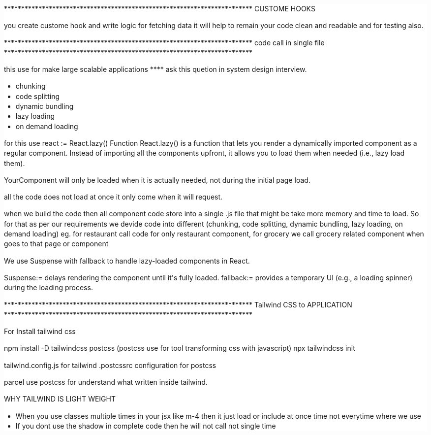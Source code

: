 
************************************************************************ CUSTOME HOOKS

you create custome hook and write logic for fetching data it will help to remain your code clean and readable and for testing also.



************************************************************************ code call in single file ************************************************************************

this use for make large scalable applications **** ask this quetion in system design interview.

- chunking
- code splitting
- dynamic bundling
- lazy loading
- on demand loading

for this use react := React.lazy() Function
React.lazy() is a function that lets you render a dynamically imported component as a regular component. Instead of importing all the components upfront, it allows you to load them when needed (i.e., lazy load them).

YourComponent will only be loaded when it is actually needed, not during the initial page load.

all the code does not load at once it only come when it will request.

when we build the code then all component code store into a single .js file that might be take more memory and time to load.
So for that as per our requirements we devide code into different (chunking, code splitting, dynamic bundling, lazy loading, on demand loading)
eg. for restaurant call code for only restaurant component, for grocery we call grocery related component when goes to that page or component




We use Suspense with fallback to handle lazy-loaded components in React.
  
Suspense:= delays rendering the component until it's fully loaded.
fallback:= provides a temporary UI (e.g., a loading spinner) during the loading process.



************************************************************************ Tailwind CSS to APPLICATION ************************************************************************

For Install tailwind css 

npm install -D tailwindcss postcss (postcss use for tool transforming css with javascript)
npx tailwindcss init

tailwind.config.js for tailwind
.postcssrc configuration for postcss


parcel use postcss for understand what written inside tailwind.

WHY TAILWIND IS LIGHT WEIGHT
  - When you use classes multiple times in your jsx like m-4 then it just load or include at once time not everytime where we use 
  - If you dont use the shadow in complete code then he will not call not single time
